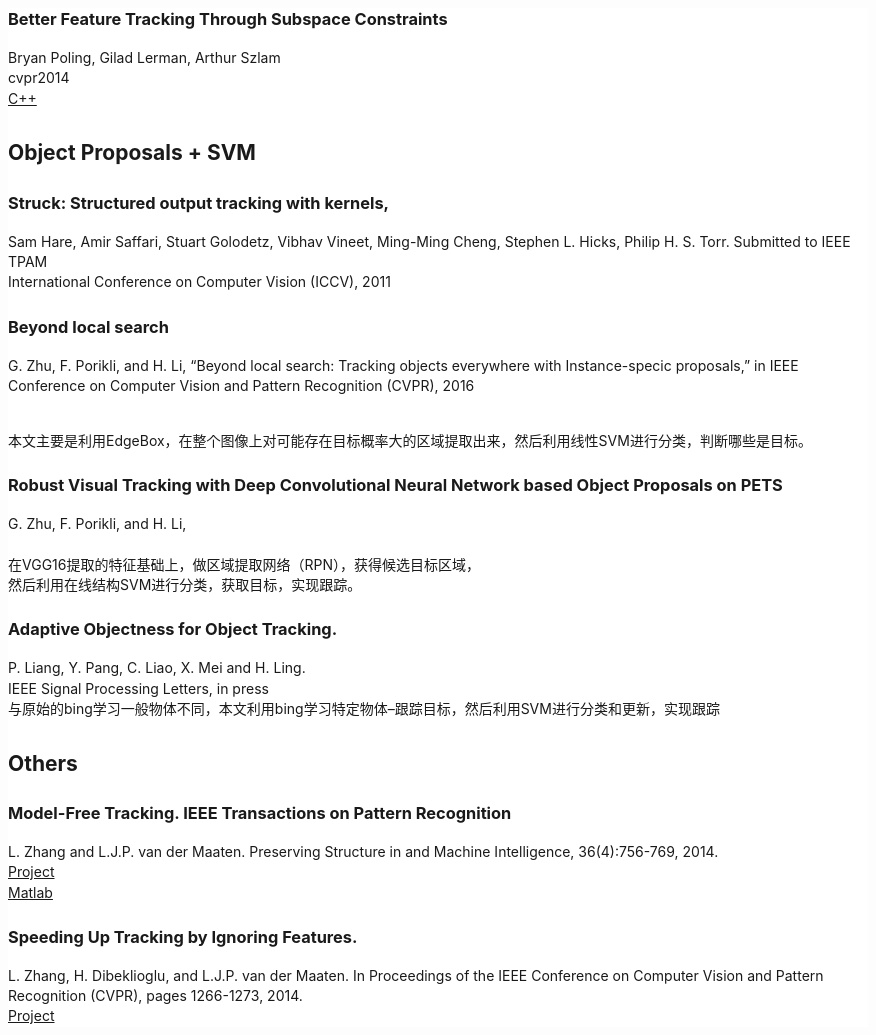 <h3 id="better-feature-tracking-through-subspace-constraints">Better Feature Tracking Through Subspace Constraints</h3>
<p>Bryan Poling, Gilad Lerman, Arthur Szlam<br>
cvpr2014<br>
<a href="http://www.math.umn.edu/~poli0048/">C++</a></p>
<h2 id="object-proposals--svm"><strong>Object Proposals + SVM</strong></h2>
<h3 id="struck-structured-output-tracking-with-kernels">Struck: Structured output tracking with kernels,</h3>
<p>Sam Hare, Amir Saffari, Stuart Golodetz, Vibhav Vineet, Ming-Ming Cheng, Stephen L. Hicks, Philip H. S. Torr. Submitted to IEEE TPAM<br>
International Conference on Computer Vision (ICCV), 2011</p>
<h3 id="beyond-local-search">Beyond local search</h3>
<p>G. Zhu, F. Porikli, and H. Li, “Beyond local search: Tracking objects everywhere with Instance-specic proposals,” in IEEE Conference on Computer Vision and Pattern Recognition (CVPR), 2016<br>
<img src="https://static.wixstatic.com/media/482d38_9492cc3ff82c48d29c9f41abd0472e6d.jpg/v1/fill/w_247,h_101,al_c,q_80,usm_0.66_1.00_0.01/482d38_9492cc3ff82c48d29c9f41abd0472e6d.jpg" alt=""></p>
<p>本文主要是利用EdgeBox，在整个图像上对可能存在目标概率大的区域提取出来，然后利用线性SVM进行分类，判断哪些是目标。</p>
<h3 id="robust-visual-tracking-with-deep-convolutional-neural-network-based-object-proposals-on-pets">Robust Visual Tracking with Deep Convolutional Neural Network based Object Proposals on PETS</h3>
<p>G. Zhu, F. Porikli, and H. Li,<br>
<img src="https://static.wixstatic.com/media/482d38_a6691fc90ee84b6ea75de13953d2190e.jpg/v1/fill/w_247,h_106,al_c,q_80,usm_0.66_1.00_0.01/482d38_a6691fc90ee84b6ea75de13953d2190e.jpg" alt=""><br>
在VGG16提取的特征基础上，做区域提取网络（RPN），获得候选目标区域，<br>
然后利用在线结构SVM进行分类，获取目标，实现跟踪。</p>
<h3 id="adaptive-objectness-for-object-tracking.">Adaptive Objectness for Object Tracking.</h3>
<p>P. Liang, Y. Pang, C. Liao, X. Mei and H. Ling.<br>
IEEE Signal Processing Letters, in press<br>
与原始的bing学习一般物体不同，本文利用bing学习特定物体–跟踪目标，然后利用SVM进行分类和更新，实现跟踪</p>
<h2 id="others"><strong>Others</strong></h2>
<h3 id="model-free-tracking.-ieee-transactions-on-pattern-recognition">Model-Free Tracking. IEEE Transactions on Pattern Recognition</h3>
<p>L. Zhang and L.J.P. van der Maaten. Preserving Structure in and Machine Intelligence, 36(4):756-769, 2014.<br>
<a href="http://visionlab.tudelft.nl/spot">Project</a><br>
<a href="http://homepage.tudelft.nl/19j49/SPOTv1.zip">Matlab</a></p>
<h3 id="speeding-up-tracking-by-ignoring-features.">Speeding Up Tracking by Ignoring Features.</h3>
<p>L. Zhang, H. Dibeklioglu, and L.J.P. van der Maaten.  In Proceedings of the IEEE Conference on Computer Vision and Pattern Recognition (CVPR), pages 1266-1273, 2014.<br>
<a href="http://visionlab.tudelft.nl/spot">Project</a></p>

